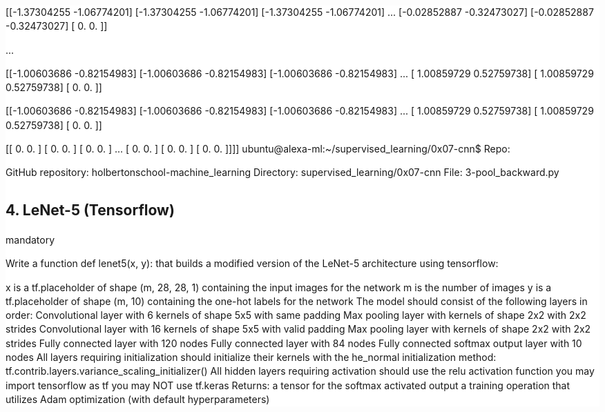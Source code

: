   [[-1.37304255 -1.06774201]
   [-1.37304255 -1.06774201]
   [-1.37304255 -1.06774201]
   ...
   [-0.02852887 -0.32473027]
   [-0.02852887 -0.32473027]
   [ 0.          0.        ]]

  ...

  [[-1.00603686 -0.82154983]
   [-1.00603686 -0.82154983]
   [-1.00603686 -0.82154983]
   ...
   [ 1.00859729  0.52759738]
   [ 1.00859729  0.52759738]
   [ 0.          0.        ]]

  [[-1.00603686 -0.82154983]
   [-1.00603686 -0.82154983]
   [-1.00603686 -0.82154983]
   ...
   [ 1.00859729  0.52759738]
   [ 1.00859729  0.52759738]
   [ 0.          0.        ]]

  [[ 0.          0.        ]
   [ 0.          0.        ]
   [ 0.          0.        ]
   ...
   [ 0.          0.        ]
   [ 0.          0.        ]
   [ 0.          0.        ]]]]
ubuntu@alexa-ml:~/supervised_learning/0x07-cnn$
Repo:

GitHub repository: holbertonschool-machine_learning
Directory: supervised_learning/0x07-cnn
File: 3-pool_backward.py
  
## 4. LeNet-5 (Tensorflow)

mandatory


Write a function def lenet5(x, y): that builds a modified version of the LeNet-5 architecture using tensorflow:

x is a tf.placeholder of shape (m, 28, 28, 1) containing the input images for the network
m is the number of images
y is a tf.placeholder of shape (m, 10) containing the one-hot labels for the network
The model should consist of the following layers in order:
Convolutional layer with 6 kernels of shape 5x5 with same padding
Max pooling layer with kernels of shape 2x2 with 2x2 strides
Convolutional layer with 16 kernels of shape 5x5 with valid padding
Max pooling layer with kernels of shape 2x2 with 2x2 strides
Fully connected layer with 120 nodes
Fully connected layer with 84 nodes
Fully connected softmax output layer with 10 nodes
All layers requiring initialization should initialize their kernels with the he_normal initialization method: tf.contrib.layers.variance_scaling_initializer()
All hidden layers requiring activation should use the relu activation function
you may import tensorflow as tf
you may NOT use tf.keras
Returns:
a tensor for the softmax activated output
a training operation that utilizes Adam optimization (with default hyperparameters)
